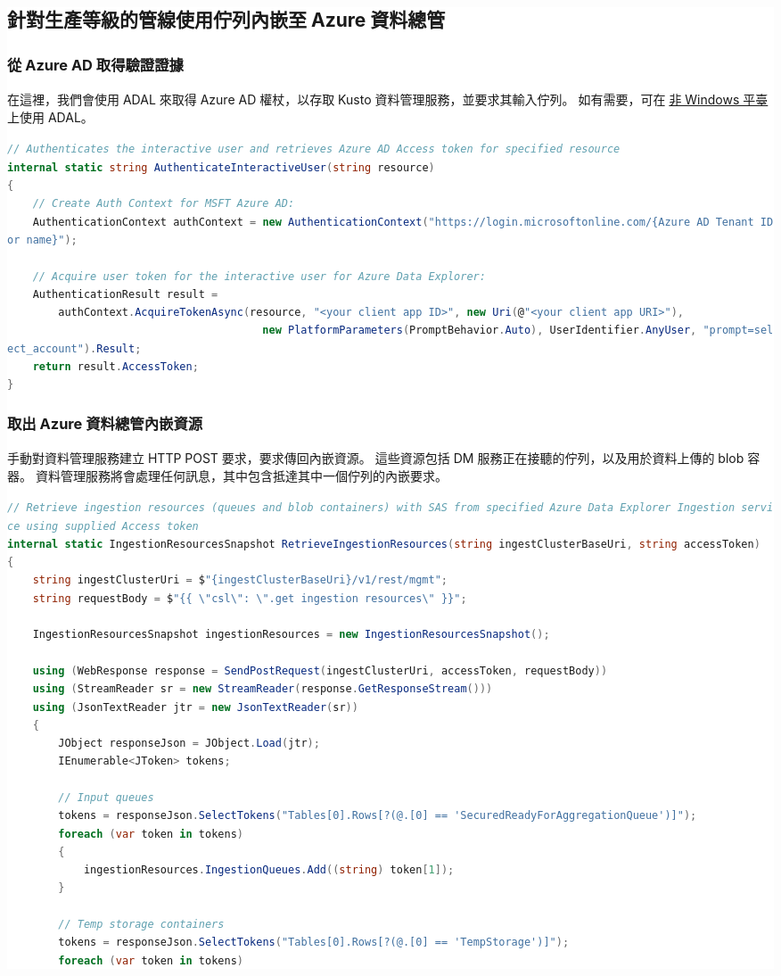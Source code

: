 ## <a name="using-queued-ingestion-to-azure-data-explorer-for-production-grade-pipelines"></a>針對生產等級的管線使用佇列內嵌至 Azure 資料總管

### <a name="obtain-authentication-evidence-from-azure-ad"></a>從 Azure AD 取得驗證證據

在這裡，我們會使用 ADAL 來取得 Azure AD 權杖，以存取 Kusto 資料管理服務，並要求其輸入佇列。
如有需要，可在 [非 Windows 平臺](https://docs.microsoft.com/azure/active-directory/develop/active-directory-authentication-libraries) 上使用 ADAL。

```csharp
// Authenticates the interactive user and retrieves Azure AD Access token for specified resource
internal static string AuthenticateInteractiveUser(string resource)
{
    // Create Auth Context for MSFT Azure AD:
    AuthenticationContext authContext = new AuthenticationContext("https://login.microsoftonline.com/{Azure AD Tenant ID or name}");

    // Acquire user token for the interactive user for Azure Data Explorer:
    AuthenticationResult result =
        authContext.AcquireTokenAsync(resource, "<your client app ID>", new Uri(@"<your client app URI>"),
                                        new PlatformParameters(PromptBehavior.Auto), UserIdentifier.AnyUser, "prompt=select_account").Result;
    return result.AccessToken;
}
```

### <a name="retrieve-azure-data-explorer-ingestion-resources"></a>取出 Azure 資料總管內嵌資源

手動對資料管理服務建立 HTTP POST 要求，要求傳回內嵌資源。 這些資源包括 DM 服務正在接聽的佇列，以及用於資料上傳的 blob 容器。
資料管理服務將會處理任何訊息，其中包含抵達其中一個佇列的內嵌要求。

```csharp
// Retrieve ingestion resources (queues and blob containers) with SAS from specified Azure Data Explorer Ingestion service using supplied Access token
internal static IngestionResourcesSnapshot RetrieveIngestionResources(string ingestClusterBaseUri, string accessToken)
{
    string ingestClusterUri = $"{ingestClusterBaseUri}/v1/rest/mgmt";
    string requestBody = $"{{ \"csl\": \".get ingestion resources\" }}";

    IngestionResourcesSnapshot ingestionResources = new IngestionResourcesSnapshot();

    using (WebResponse response = SendPostRequest(ingestClusterUri, accessToken, requestBody))
    using (StreamReader sr = new StreamReader(response.GetResponseStream()))
    using (JsonTextReader jtr = new JsonTextReader(sr))
    {
        JObject responseJson = JObject.Load(jtr);
        IEnumerable<JToken> tokens;

        // Input queues
        tokens = responseJson.SelectTokens("Tables[0].Rows[?(@.[0] == 'SecuredReadyForAggregationQueue')]");
        foreach (var token in tokens)
        {
            ingestionResources.IngestionQueues.Add((string) token[1]);
        }

        // Temp storage containers
        tokens = responseJson.SelectTokens("Tables[0].Rows[?(@.[0] == 'TempStorage')]");
        foreach (var token in tokens)
```